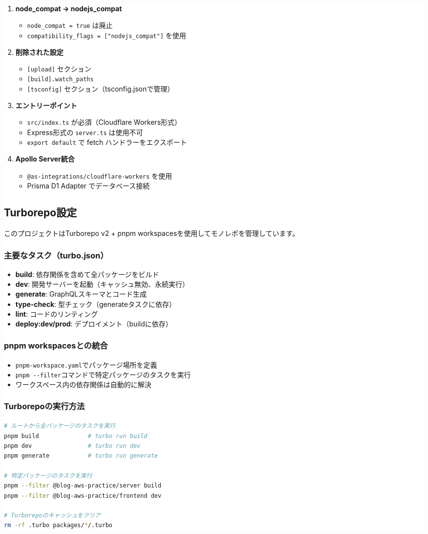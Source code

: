 1. **node_compat → nodejs_compat**

   - `node_compat = true` は廃止
   - `compatibility_flags = ["nodejs_compat"]` を使用

2. **削除された設定**

   - `[upload]` セクション
   - `[build].watch_paths`
   - `[tsconfig]` セクション（tsconfig.jsonで管理）

3. **エントリーポイント**

   - `src/index.ts` が必須（Cloudflare Workers形式）
   - Express形式の `server.ts` は使用不可
   - `export default` で fetch ハンドラーをエクスポート

4. **Apollo Server統合**
   - `@as-integrations/cloudflare-workers` を使用
   - Prisma D1 Adapter でデータベース接続

## Turborepo設定

このプロジェクトはTurborepo v2 + pnpm workspacesを使用してモノレポを管理しています。

### 主要なタスク（turbo.json）

- **build**: 依存関係を含めて全パッケージをビルド
- **dev**: 開発サーバーを起動（キャッシュ無効、永続実行）
- **generate**: GraphQLスキーマとコード生成
- **type-check**: 型チェック（generateタスクに依存）
- **lint**: コードのリンティング
- **deploy:dev/prod**: デプロイメント（buildに依存）

### pnpm workspacesとの統合

- `pnpm-workspace.yaml`でパッケージ場所を定義
- `pnpm --filter`コマンドで特定パッケージのタスクを実行
- ワークスペース内の依存関係は自動的に解決

### Turborepoの実行方法

```bash
# ルートから全パッケージのタスクを実行
pnpm build              # turbo run build
pnpm dev                # turbo run dev
pnpm generate           # turbo run generate

# 特定パッケージのタスクを実行
pnpm --filter @blog-aws-practice/server build
pnpm --filter @blog-aws-practice/frontend dev

# Turborepoのキャッシュをクリア
rm -rf .turbo packages/*/.turbo
```
